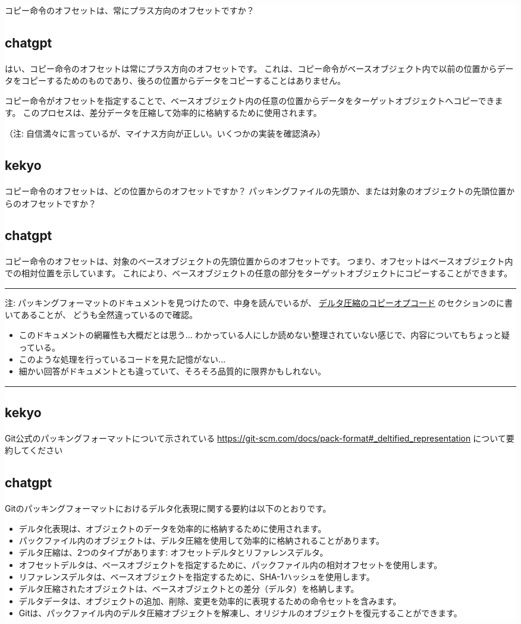 コピー命令のオフセットは、常にプラス方向のオフセットですか？

## chatgpt

はい、コピー命令のオフセットは常にプラス方向のオフセットです。
これは、コピー命令がベースオブジェクト内で以前の位置からデータをコピーするためのものであり、後ろの位置からデータをコピーすることはありません。

コピー命令がオフセットを指定することで、ベースオブジェクト内の任意の位置からデータをターゲットオブジェクトへコピーできます。
このプロセスは、差分データを圧縮して効率的に格納するために使用されます。

（注: 自信満々に言っているが、マイナス方向が正しい。いくつかの実装を確認済み）

## kekyo

コピー命令のオフセットは、どの位置からのオフセットですか？
パッキングファイルの先頭か、または対象のオブジェクトの先頭位置からのオフセットですか？

## chatgpt

コピー命令のオフセットは、対象のベースオブジェクトの先頭位置からのオフセットです。
つまり、オフセットはベースオブジェクト内での相対位置を示しています。
これにより、ベースオブジェクトの任意の部分をターゲットオブジェクトにコピーすることができます。

----

注: パッキングフォーマットのドキュメントを見つけたので、中身を読んでいるが、
[デルタ圧縮のコピーオプコード](https://git-scm.com/docs/pack-format#_instruction_to_copy_from_base_object) のセクションのに書いてあることが、
どうも全然違っているので確認。

* このドキュメントの網羅性も大概だとは思う... わかっている人にしか読めない整理されていない感じで、内容についてもちょっと疑っている。
* このような処理を行っているコードを見た記憶がない...
* 細かい回答がドキュメントとも違っていて、そろそろ品質的に限界かもしれない。

----

## kekyo

Git公式のパッキングフォーマットについて示されている https://git-scm.com/docs/pack-format#_deltified_representation について要約してください

## chatgpt

Gitのパッキングフォーマットにおけるデルタ化表現に関する要約は以下のとおりです。

* デルタ化表現は、オブジェクトのデータを効率的に格納するために使用されます。
* パックファイル内のオブジェクトは、デルタ圧縮を使用して効率的に格納されることがあります。
* デルタ圧縮は、2つのタイプがあります: オフセットデルタとリファレンスデルタ。
* オフセットデルタは、ベースオブジェクトを指定するために、パックファイル内の相対オフセットを使用します。
* リファレンスデルタは、ベースオブジェクトを指定するために、SHA-1ハッシュを使用します。
* デルタ圧縮されたオブジェクトは、ベースオブジェクトとの差分（デルタ）を格納します。
* デルタデータは、オブジェクトの追加、削除、変更を効率的に表現するための命令セットを含みます。
* Gitは、パックファイル内のデルタ圧縮オブジェクトを解凍し、オリジナルのオブジェクトを復元することができます。
